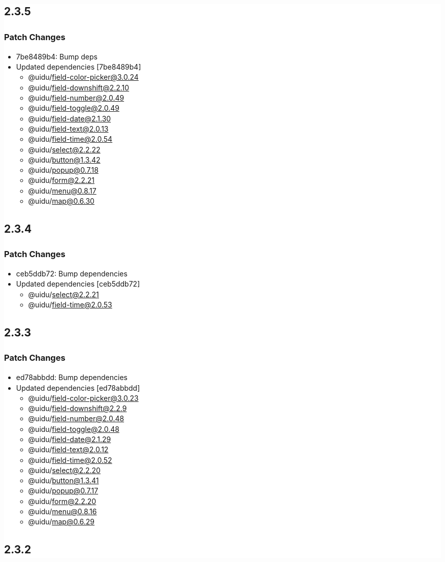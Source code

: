 ## 2.3.5

### Patch Changes

- 7be8489b4: Bump deps
- Updated dependencies [7be8489b4]
  - @uidu/field-color-picker@3.0.24
  - @uidu/field-downshift@2.2.10
  - @uidu/field-number@2.0.49
  - @uidu/field-toggle@2.0.49
  - @uidu/field-date@2.1.30
  - @uidu/field-text@2.0.13
  - @uidu/field-time@2.0.54
  - @uidu/select@2.2.22
  - @uidu/button@1.3.42
  - @uidu/popup@0.7.18
  - @uidu/form@2.2.21
  - @uidu/menu@0.8.17
  - @uidu/map@0.6.30

## 2.3.4

### Patch Changes

- ceb5ddb72: Bump dependencies
- Updated dependencies [ceb5ddb72]
  - @uidu/select@2.2.21
  - @uidu/field-time@2.0.53

## 2.3.3

### Patch Changes

- ed78abbdd: Bump dependencies
- Updated dependencies [ed78abbdd]
  - @uidu/field-color-picker@3.0.23
  - @uidu/field-downshift@2.2.9
  - @uidu/field-number@2.0.48
  - @uidu/field-toggle@2.0.48
  - @uidu/field-date@2.1.29
  - @uidu/field-text@2.0.12
  - @uidu/field-time@2.0.52
  - @uidu/select@2.2.20
  - @uidu/button@1.3.41
  - @uidu/popup@0.7.17
  - @uidu/form@2.2.20
  - @uidu/menu@0.8.16
  - @uidu/map@0.6.29

## 2.3.2
